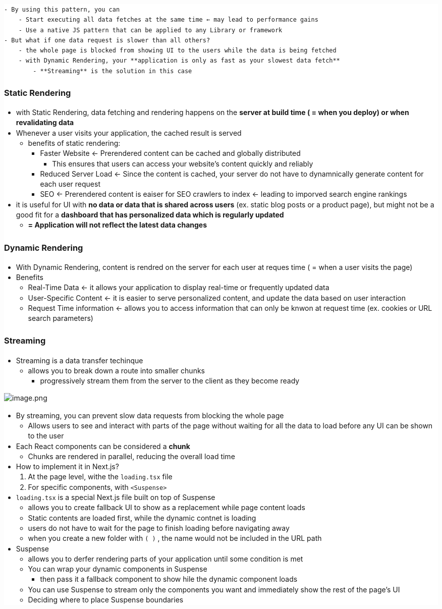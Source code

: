     - By using this pattern, you can
        - Start executing all data fetches at the same time ← may lead to performance gains
        - Use a native JS pattern that can be applied to any Library or framework
    - But what if one data request is slower than all others?
        - the whole page is blocked from showing UI to the users while the data is being fetched
        - with Dynamic Rendering, your **application is only as fast as your slowest data fetch**
            - **Streaming** is the solution in this case

### Static Rendering

- with Static Rendering, data fetching and rendering happens on the **server at build time ( = when you deploy) or when revalidating data**
- Whenever a user visits your application, the cached result is served
    - benefits of static rendering:
        - Faster Website ← Prerendered content can be cached and globally distributed
            - This ensures that users can access your website’s content quickly and reliably
        - Reduced Server Load ← Since the content is cached, your server do not have to dynamnically generate content for each user request
        - SEO ← Prerendered content is eaiser for SEO crawlers to index ← leading to imporved search engine rankings
- it is useful for UI with **no data or data that is shared across users** (ex. static blog posts or a product page), but might not be a good fit for a **dashboard that has personalized data which is regularly updated**
    - **= Application will not reflect the latest data changes**

### Dynamic Rendering

- With Dynamic Rendering, content is rendred on the server for each user at reques time ( = when a user visits the page)
- Benefits
    - Real-Time Data ← it allows your application to display real-time or frequently updated data
    - User-Specific Content ← it is easier to serve personalized content, and update the data based on user interaction
    - Request Time information ← allows you to access information that can only be knwon at request time (ex. cookies or URL search parameters)

### Streaming

- Streaming is a data transfer techinque
    - allows you to break down a route into smaller chunks
        - progressively stream them from the server to the client as they become ready

![image.png](https://prod-files-secure.s3.us-west-2.amazonaws.com/e530245f-dd58-49bd-9e89-e741af7d4bef/d730e1af-5790-404d-9e78-6df2f8f31305/image.png)

- By streaming, you can prevent slow data requests from blocking the whole page
    - Allows users to see and interact with parts of the page without waiting for all the data to load before any UI can be shown to the user
- Each React components can be considered a **chunk**
    - Chunks are rendered in parallel, reducing the overall load time
- How to implement it in Next.js?
    1. At the page level, withe the `loading.tsx`  file
    2. For specific components, with `<Suspense>` 
- `loading.tsx`  is a special Next.js file built on top of Suspense
    - allows you to create fallback UI to show as a replacement while page content loads
    - Static contents are loaded first, while the dynamic contnet is loading
    - users do not have to wait for the page to finish loading before navigating away
    - when you create a new folder with `( )` , the name would not be included in the URL path
- Suspense
    - allows you to derfer rendering parts of your application until some condition is met
    - You can wrap your dynamic components in Suspense
        - then pass it a fallback component to show hile the dynamic component loads
    - You can use Suspense to stream only the components you want and immediately show the rest of the page’s UI
    - Deciding where to place Suspense boundaries